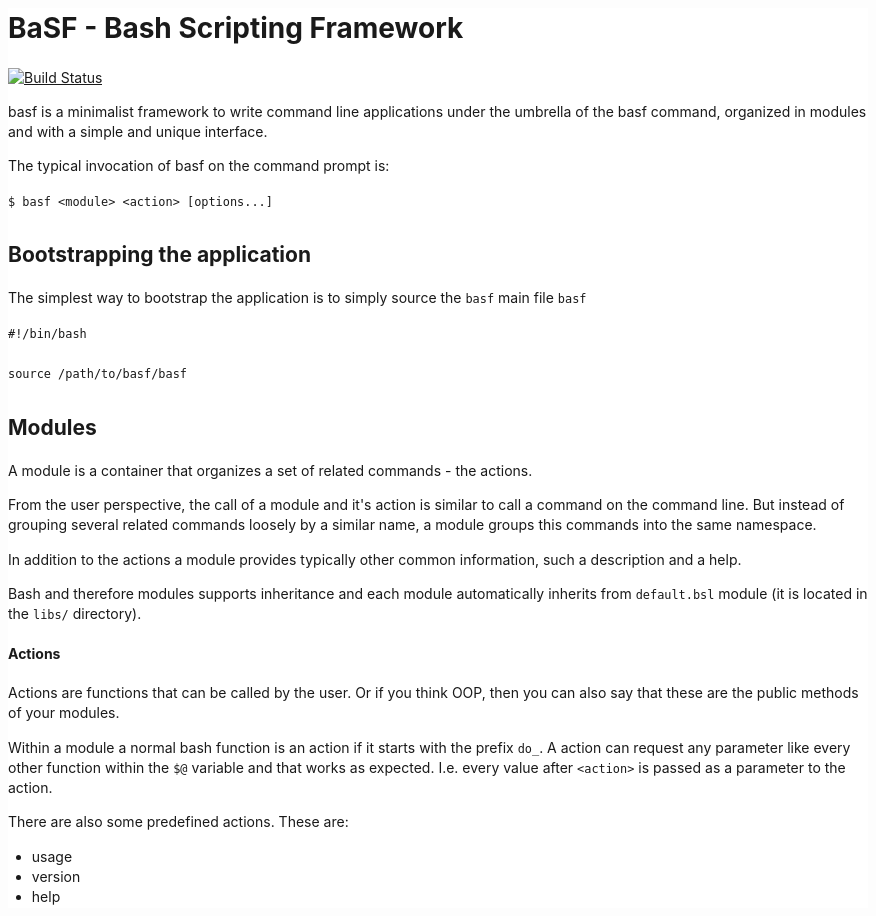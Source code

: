 # BaSF - Bash Scripting Framework

[![Build Status](https://travis-ci.org/palortoff/basf.svg?branch=master)](https://travis-ci.org/palortoff/basf)

basf is a minimalist framework to write command line applications under the
umbrella of the basf command, organized in modules and with a simple and unique
interface.

The typical invocation of basf on the command prompt is:

```shell
$ basf <module> <action> [options...]
```

## Bootstrapping the application

The simplest way to bootstrap the application is to simply source the `basf` main file `basf`

```shell
#!/bin/bash

source /path/to/basf/basf
```

## Modules

A module is a container that organizes a set of related commands - the actions.

From the user perspective, the call of a module and it's action is similar to
call a command on the command line. But instead of grouping several related
commands loosely by a similar name, a module groups this commands into the same
namespace.

In addition to the actions a module provides typically other common information,
such a description and a help.

Bash and therefore modules supports inheritance and each module automatically
inherits from `default.bsl` module (it is located in the `libs/` directory).

#### Actions

Actions are functions that can be called by the user. Or if you think OOP,
then you can also say that these are the public methods of your modules.

Within a module a normal bash function is an action if it starts with
the prefix `do_`. A action can request any parameter like every other function
within the `$@` variable and that works as expected. I.e. every value after
`<action>` is passed as a parameter to the action.

There are also some predefined actions. These are:
- usage
- version
- help
